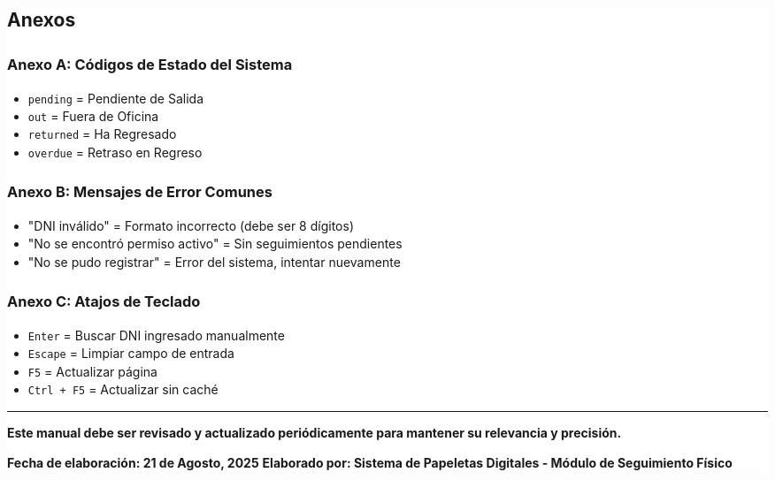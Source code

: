 ## **Anexos**

### **Anexo A: Códigos de Estado del Sistema**
- `pending` = Pendiente de Salida
- `out` = Fuera de Oficina  
- `returned` = Ha Regresado
- `overdue` = Retraso en Regreso

### **Anexo B: Mensajes de Error Comunes**
- "DNI inválido" = Formato incorrecto (debe ser 8 dígitos)
- "No se encontró permiso activo" = Sin seguimientos pendientes
- "No se pudo registrar" = Error del sistema, intentar nuevamente

### **Anexo C: Atajos de Teclado**
- `Enter` = Buscar DNI ingresado manualmente
- `Escape` = Limpiar campo de entrada
- `F5` = Actualizar página
- `Ctrl + F5` = Actualizar sin caché

---

**Este manual debe ser revisado y actualizado periódicamente para mantener su relevancia y precisión.**

**Fecha de elaboración: 21 de Agosto, 2025**
**Elaborado por: Sistema de Papeletas Digitales - Módulo de Seguimiento Físico**